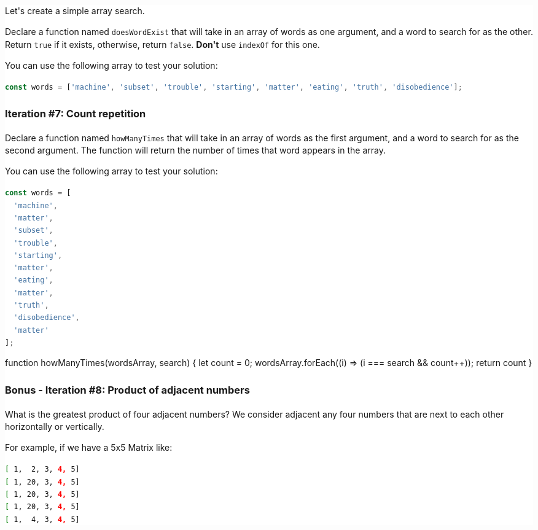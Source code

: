 Let's create a simple array search.

Declare a function named `doesWordExist` that will take in an array of words as one argument, and a word to search for as the other. Return `true` if it exists, otherwise, return `false`. **Don't** use `indexOf` for this one.

You can use the following array to test your solution:

```javascript
const words = ['machine', 'subset', 'trouble', 'starting', 'matter', 'eating', 'truth', 'disobedience'];
```

### Iteration #7: Count repetition

Declare a function named `howManyTimes` that will take in an array of words as the first argument, and a word to search for as the second argument. The function will return the number of times that word appears in the array.

You can use the following array to test your solution:

```javascript
const words = [
  'machine',
  'matter',
  'subset',
  'trouble',
  'starting',
  'matter',
  'eating',
  'matter',
  'truth',
  'disobedience',
  'matter'
];
```
function howManyTimes(wordsArray, search) {
  let count = 0;
  wordsArray.forEach((i) => (i === search && count++));
  return count
} 

### Bonus - Iteration #8: Product of adjacent numbers

What is the greatest product of four adjacent numbers? We consider adjacent any four numbers that are next to each other horizontally or vertically.

For example, if we have a 5x5 Matrix like:

```bash
[ 1,  2, 3, 4, 5]
[ 1, 20, 3, 4, 5]
[ 1, 20, 3, 4, 5]
[ 1, 20, 3, 4, 5]
[ 1,  4, 3, 4, 5]
```

